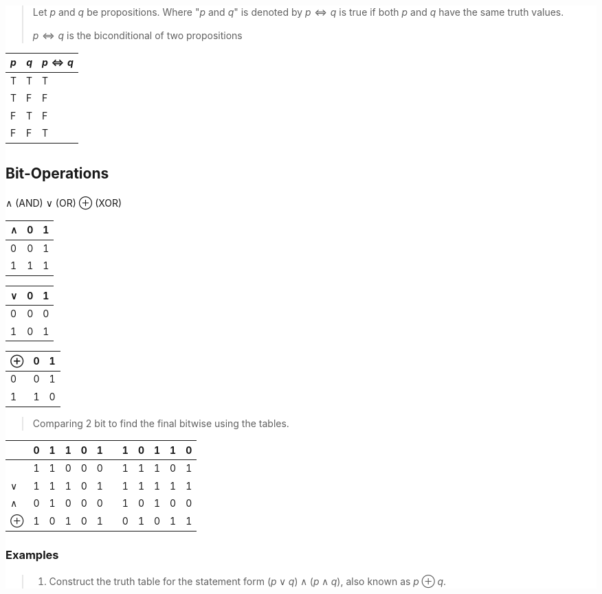 > Let $p$ and $q$ be propositions.
> Where "$p$ and $q$" is denoted by $p\iff q$ is true if
> both $p$ and $q$ have the same truth values.
>
> $p\iff q$ is the biconditional of two propositions

| $p$ | $q$ | $p\iff q$ |
| --- | --- | --------- |
| T   | T   | T         |
| T   | F   | F         |
| F   | T   | F         |
| F   | F   | T         |

## Bit-Operations

$\land$ (AND) $\lor$ (OR) $\oplus$ (XOR)

| $\land$ | 0   | 1   |
| ------- | --- | --- |
| 0       | 0   | 1   |
| 1       | 1   | 1   |

| $\lor$ | 0   | 1   |
| ------ | --- | --- |
| 0      | 0   | 0   |
| 1      | 0   | 1   |

| $\oplus$ | 0   | 1   |
| -------- | --- | --- |
| 0        | 0   | 1   |
| 1        | 1   | 0   |

> Comparing 2 bit to find the final bitwise using the tables.

|          | 0   | 1   | 1   | 0   | 1   |     | 1   | 0   | 1   | 1   | 0   |
| -------- | --- | --- | --- | --- | --- | --- | --- | --- | --- | --- | --- |
|          | 1   | 1   | 0   | 0   | 0   |     | 1   | 1   | 1   | 0   | 1   |
| $\lor$   | 1   | 1   | 1   | 0   | 1   |     | 1   | 1   | 1   | 1   | 1   |
| $\land$  | 0   | 1   | 0   | 0   | 0   |     | 1   | 0   | 1   | 0   | 0   |
| $\oplus$ | 1   | 0   | 1   | 0   | 1   |     | 0   | 1   | 0   | 1   | 1   |

### Examples

> 1. Construct the truth table for the statement form $(p\lor q)\land(p\land q)$, also known as $p\oplus q$.
